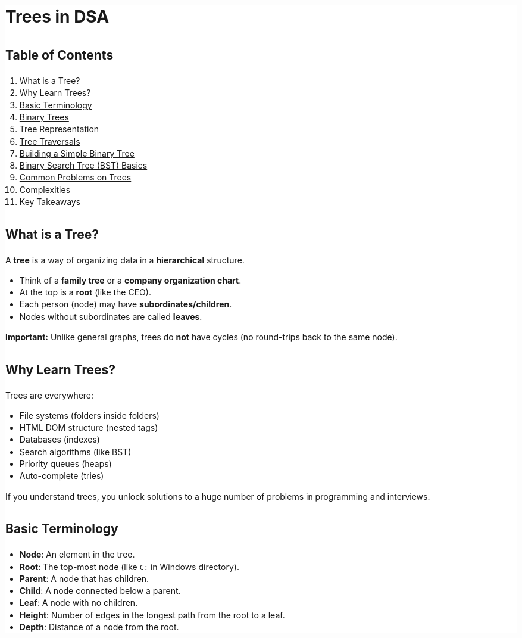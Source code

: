# Trees in DSA

## Table of Contents

1. [What is a Tree?](#what-is-a-tree)
2. [Why Learn Trees?](#why-learn-trees)
3. [Basic Terminology](#basic-terminology)
4. [Binary Trees](#binary-trees)
5. [Tree Representation](#tree-representation)
6. [Tree Traversals](#tree-traversals)
7. [Building a Simple Binary Tree](#building-a-simple-binary-tree)
8. [Binary Search Tree (BST) Basics](#binary-search-tree-bst-basics)
9. [Common Problems on Trees](#common-problems-on-trees)
10. [Complexities](#complexities)
11. [Key Takeaways](#key-takeaways)


## What is a Tree?

A **tree** is a way of organizing data in a **hierarchical** structure.

* Think of a **family tree** or a **company organization chart**.
* At the top is a **root** (like the CEO).
* Each person (node) may have **subordinates/children**.
* Nodes without subordinates are called **leaves**.

**Important:** Unlike general graphs, trees do **not** have cycles (no round-trips back to the same node).


## Why Learn Trees?

Trees are everywhere:

* File systems (folders inside folders)
* HTML DOM structure (nested tags)
* Databases (indexes)
* Search algorithms (like BST)
* Priority queues (heaps)
* Auto-complete (tries)

If you understand trees, you unlock solutions to a huge number of problems in programming and interviews.


## Basic Terminology

* **Node**: An element in the tree.
* **Root**: The top-most node (like `C:` in Windows directory).
* **Parent**: A node that has children.
* **Child**: A node connected below a parent.
* **Leaf**: A node with no children.
* **Height**: Number of edges in the longest path from the root to a leaf.
* **Depth**: Distance of a node from the root.
